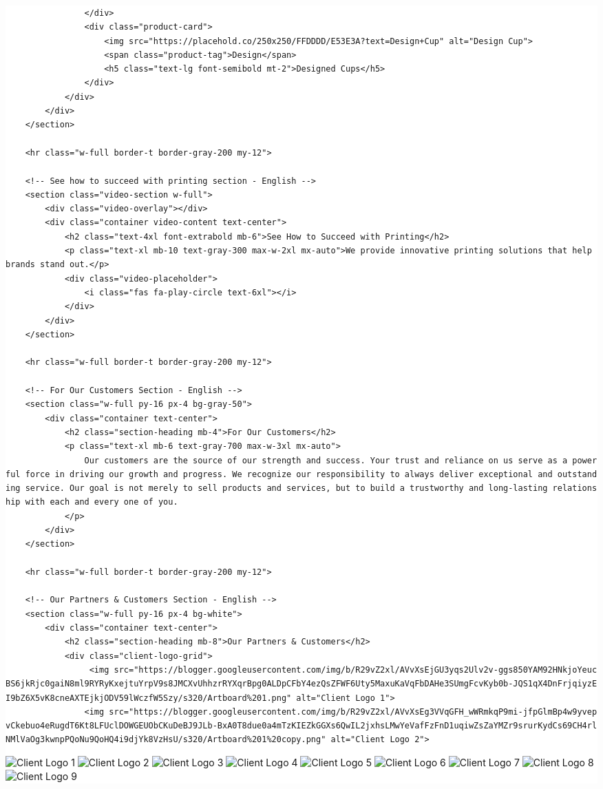                     </div>
                    <div class="product-card">
                        <img src="https://placehold.co/250x250/FFDDDD/E53E3A?text=Design+Cup" alt="Design Cup">
                        <span class="product-tag">Design</span>
                        <h5 class="text-lg font-semibold mt-2">Designed Cups</h5>
                    </div>
                </div>
            </div>
        </section>

        <hr class="w-full border-t border-gray-200 my-12">

        <!-- See how to succeed with printing section - English -->
        <section class="video-section w-full">
            <div class="video-overlay"></div>
            <div class="container video-content text-center">
                <h2 class="text-4xl font-extrabold mb-6">See How to Succeed with Printing</h2>
                <p class="text-xl mb-10 text-gray-300 max-w-2xl mx-auto">We provide innovative printing solutions that help brands stand out.</p>
                <div class="video-placeholder">
                    <i class="fas fa-play-circle text-6xl"></i>
                </div>
            </div>
        </section>

        <hr class="w-full border-t border-gray-200 my-12">

        <!-- For Our Customers Section - English -->
        <section class="w-full py-16 px-4 bg-gray-50">
            <div class="container text-center">
                <h2 class="section-heading mb-4">For Our Customers</h2>
                <p class="text-xl mb-6 text-gray-700 max-w-3xl mx-auto">
                    Our customers are the source of our strength and success. Your trust and reliance on us serve as a powerful force in driving our growth and progress. We recognize our responsibility to always deliver exceptional and outstanding service. Our goal is not merely to sell products and services, but to build a trustworthy and long-lasting relationship with each and every one of you.
                </p>
            </div>
        </section>

        <hr class="w-full border-t border-gray-200 my-12">

        <!-- Our Partners & Customers Section - English -->
        <section class="w-full py-16 px-4 bg-white">
            <div class="container text-center">
                <h2 class="section-heading mb-8">Our Partners & Customers</h2>
                <div class="client-logo-grid">
                     <img src="https://blogger.googleusercontent.com/img/b/R29vZ2xl/AVvXsEjGU3yqs2Ulv2v-ggs850YAM92HNkjoYeucBS6jkRjc0gaiN8ml9RYRyKxejtuYrpV9s8JMCXvUhhzrRYXqrBpg0ALDpCFbY4ezQsZFWF6Uty5MaxuKaVqFbDAHe3SUmgFcvKyb0b-JQS1qX4DnFrjqiyzEI9bZ6X5vK8cneAXTEjkjODV59lWczfW5Szy/s320/Artboard%201.png" alt="Client Logo 1">
                    <img src="https://blogger.googleusercontent.com/img/b/R29vZ2xl/AVvXsEg3VVqGFH_wWRmkqP9mi-jfpGlmBp4w9yvepvCkebuo4eRugdT6Kt8LFUclDOWGEUObCKuDeBJ9JLb-BxA0T8due0a4mTzKIEZkGGXs6QwIL2jxhsLMwYeVafFzFnD1uqiwZsZaYMZr9srurKydCs69CH4rlNMlVaOg3kwnpPQoNu9QoHQ4i9djYk8VzHsU/s320/Artboard%201%20copy.png" alt="Client Logo 2">
<img src="https://blogger.googleusercontent.com/img/b/R29vZ2xl/AVvXsEjGU3yqs2Ulv2v-ggs8510YAM92HNkjoYeucBS6jkRjc0gaiN8ml9RYRyKxejtuYrpV9s8JMCXvUhhzrRYXqrBpg0ALDpCFbY4ezQsZFWF6Uty5MaxuKaVqFbDAHe3SUmgFcvKyb0b-JQS1qX4DnFrjqiyzEI9bZ6X5vK8cneAXTEjkjODV59lWczfW5Szy/s320/Artboard%201.png" alt="Client Logo 1">
                    <img src="https://blogger.googleusercontent.com/img/b/R29vZ2xl/AVvXsEg3VVqGFH_wWRmkqP9mi-jfpGlmBp4w9yvepvCkebuo4eRugdT6Kt8LFUclDOWGEUObCKuDeBJ9JLb-BxA0T8due0a4mTzKIEZkGGXs6QwIL2jxhsLMwYeVafFzFnD1uqiwZsZaYMZr9srurKydCs69CH4rlNMlVaOg3kwnpPQoNu9QoHQ4i9djYk8VzHsU/s320/Artboard%201%20copy.png" alt="Client Logo 2">
                    <img src="https://blogger.googleusercontent.com/img/b/R29vZ2xl/AVvXsEjW8Ofzp0SiSt-R3Txqsm5_TY94Mgur4_cEDt5Pds3xsa-Frw89EujiU_5f1x1fhv9lTANOdYaH0TpWdhzEEuiPnMr8hvBUvU3UBtnfM616G5HWBpKdArOYWpR0YRS8uv9ZAg3WAIXrDk1fs2irubAbudnifvyyI1FYK-rcLRfEqLYE34xxN5vdOJ5zxWAV/s1265/Artboard%2017%20copy%2016.png" alt="Client Logo 3">
                    <img src="https://blogger.googleusercontent.com/img/b/R29vZ2xl/AVvXsEjhHPCmGoCYD_niQ3CDzhEapkQFsupGvNu1QKiM5wz_T5hhHLD0lC11_Ro73tuJa1KGDnbET5fO0us38Jip3d6XOoUsbyBmQF27NM7iLSMyYJkBKX6shETOrVvVBMHsUUqPbD_bkFG9h2upexGJBPoYhFSaGxFD99mZA-zLrOsX5gvi6YnoPJme0fkq4-L3/s1265/Artboard%2017%20copy%2015.png" alt="Client Logo 4">
                    <img src="https://blogger.googleusercontent.com/img/b/R29vZ2xl/AVvXsEjf0daFT-ecVyM_uVmzP3d4shAQtZn2eWqcJ0gpXF_1GljDl9shxzoHJ_50EpPQXIFf53BkBJOPSEauRFkLP2R_jzQmUqkxkBpeRRFuJRXYvtxtrQ5__NscFrutBuQa4J7oNP0IsacLzJZ5Sj9CmeoCUinwjqbcKEPRsWraQMG2T5HnlJSeD3byCpZy4l2e/s1265/Artboard%2017%20copy%2014.png" alt="Client Logo 5">
                    <img src="https://blogger.googleusercontent.com/img/b/R29vZ2xl/AVvXsEg3Hw8T3AH3Vtrt8Yxm-dxrj3dQb04F8c0ZBmyq_wTVNqJXwsboPFLrLTmTFOuSuQWpJdvKn5oNNuAFfdHDNKiVUcRz8z6aRxVXQnFrsoGidTgZYDMAGd_M6itUsurDsXE1H_HFN85Je-tHaT_M81F3U2-mJz6uSU4ij7wjo5CuhSX19Fhp08YtpVlUBCMB/s1264/Artboard%2017%20copy%206.png" alt="Client Logo 6">
                    <img src="https://blogger.googleusercontent.com/img/b/R29vZ2xl/AVvXsEhHELFNl0juvwnQN_h5wW0OOi4HDLMVMTU_-mGew40NzA6p02xtsSB5OpSCnyWcFZtwNgwO9nQ9rWtAc0HaJha_Ccwo0b7Hq4JFt-Mfnlqdm3-vZwINlTRV5-68rp_TkwnMFLbCEnKJEQ_Xdq-ypAWLxABhZR73pQvb4EOZv1v0lmKUAsVNEe2gZCIBZU7C/s1265/Artboard%2017%20copy%2010.png" alt="Client Logo 7">
                    <img src="https://blogger.googleusercontent.com/img/b/R29vZ2xl/AVvXsEhRR92i3KIhktJHaWtlPSKQxDXNlo-C4AnAJxgRP7sSERA1aBlpFjSoIjVQe6YJ7D_c8xGdwyo8S1XNc1LHSAXTtqSjSyin2hQiq7-WNae6l8Br2-kyVp2NpypYBtVI9DgKjbAocgyovYWCvtS8tQbekcgKSUkqk7g0JCKRcpHFRgzt7xc9ISzJe4Jjk8yz/s1265/Artboard%2017%20copy%2011.png" alt="Client Logo 8">
                    <img src="https://blogger.googleusercontent.com/img/b/R29vZ2xl/AVvXsEgB-FLCwW2aqowrepewc6Z0BxYXdH_0jCCoIq-nCAtWbQywsbOv1Xhj49WTfp6M0sSIOEzQ3JRCX1aMtUoNLNIxigk3WFOxKVABz2IlwqumHiyJuwzK6y1cviJwQSkgXuHUQQxJqYpl-falimGz1s-38o2INWetB_fTI_f4rtsy7udajVWDtCqQlmZbM0Wo/s1265/Artboard%2017%20copy%2012.png" alt="Client Logo 9">